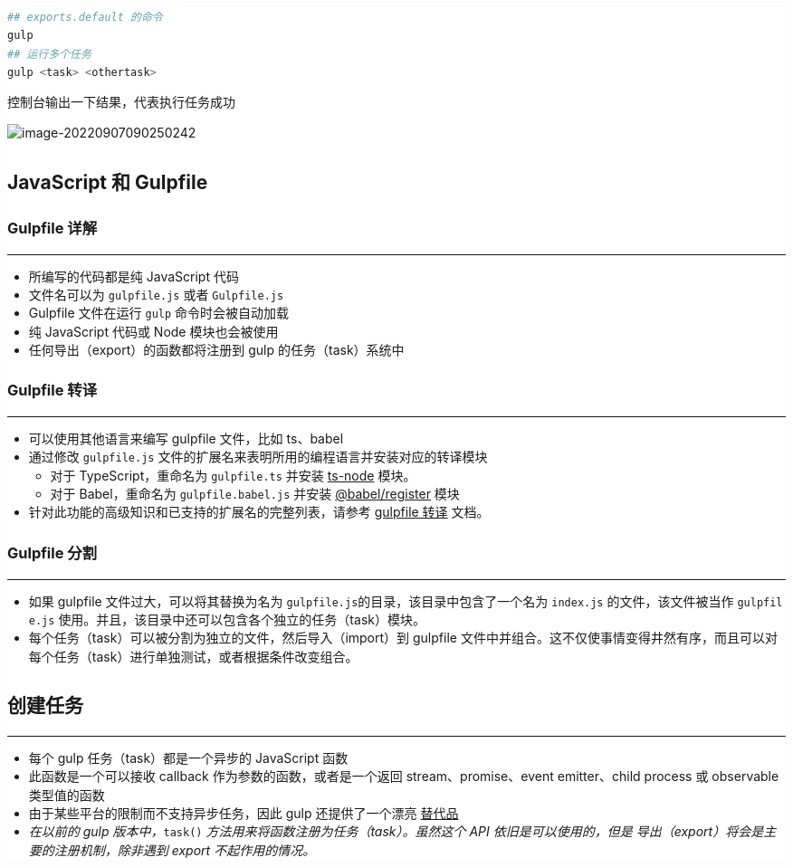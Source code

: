    ```bash
   ## exports.default 的命令
   gulp 
   ## 运行多个任务
   gulp <task> <othertask>
   ```

   控制台输出一下结果，代表执行任务成功

   ![image-20220907090250242](https://raw.githubusercontent.com/GodX-18/picBed/main/image-20220907090250242.png)

## JavaScript 和 Gulpfile

### Gulpfile 详解

----

* 所编写的代码都是纯 JavaScript 代码
* 文件名可以为 `gulpfile.js` 或者 `Gulpfile.js`
* Gulpfile 文件在运行 `gulp` 命令时会被自动加载
* 纯 JavaScript 代码或 Node 模块也会被使用
* 任何导出（export）的函数都将注册到 gulp 的任务（task）系统中

### Gulpfile 转译

---

* 可以使用其他语言来编写 gulpfile 文件，比如 ts、babel
* 通过修改 `gulpfile.js` 文件的扩展名来表明所用的编程语言并安装对应的转译模块
  * 对于 TypeScript，重命名为 `gulpfile.ts` 并安装 [ts-node](https://www.npmjs.com/package/ts-node) 模块。
  * 对于 Babel，重命名为 `gulpfile.babel.js` 并安装 [@babel/register](https://www.npmjs.com/package/@babel/register) 模块
* 针对此功能的高级知识和已支持的扩展名的完整列表，请参考 [gulpfile 转译](https://www.gulpjs.com.cn/docs/documentation-missing) 文档。

### Gulpfile 分割

---

* 如果 gulpfile 文件过大，可以将其替换为名为 `gulpfile.js`的目录，该目录中包含了一个名为 `index.js` 的文件，该文件被当作 `gulpfile.js` 使用。并且，该目录中还可以包含各个独立的任务（task）模块。
* 每个任务（task）可以被分割为独立的文件，然后导入（import）到 gulpfile 文件中并组合。这不仅使事情变得井然有序，而且可以对每个任务（task）进行单独测试，或者根据条件改变组合。

## 创建任务

---

* 每个 gulp 任务（task）都是一个异步的 JavaScript 函数
* 此函数是一个可以接收 callback 作为参数的函数，或者是一个返回 stream、promise、event emitter、child process 或 observable类型值的函数
* 由于某些平台的限制而不支持异步任务，因此 gulp 还提供了一个漂亮 [替代品](https://www.gulpjs.com.cn/docs/getting-started/async-completion##using-async-await)
* *在以前的 gulp 版本中，*`task()` *方法用来将函数注册为任务（task）。虽然这个 API 依旧是可以使用的，但是 导出（export）将会是主要的注册机制，除非遇到 export 不起作用的情况。*
